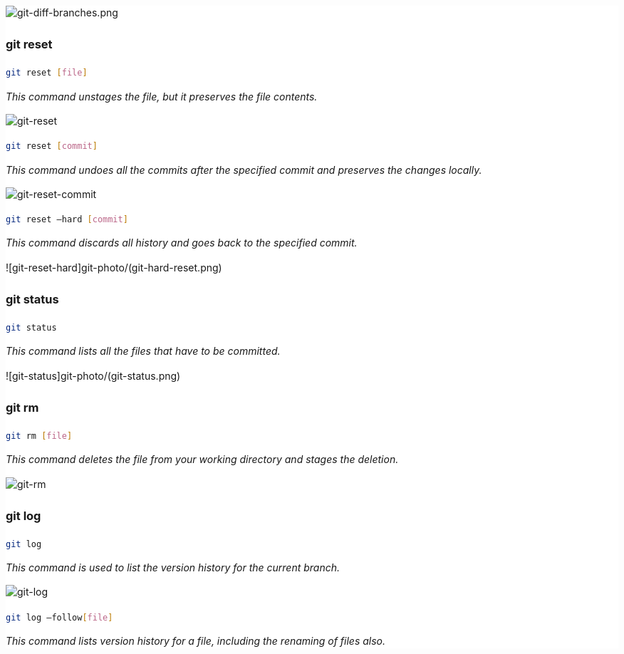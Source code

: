 ![git-diff-branches.png](git-photo/git-diff-branches.png)

### git reset
```sh
git reset [file]
```
*This command unstages the file, but it preserves the file contents.*

![git-reset](git-photo/git-reset.png)

```sh
git reset [commit]
```
*This command undoes all the commits after the specified commit and preserves the changes locally.*

![git-reset-commit](git-photo/git-reset-commit.png)

```sh
git reset –hard [commit]
```
*This command discards all history and goes back to the specified commit.*

![git-reset-hard]git-photo/(git-hard-reset.png)

### git status
```sh
git status
```
*This command lists all the files that have to be committed.*

![git-status]git-photo/(git-status.png)

### git rm
```sh
git rm [file]
```
*This command deletes the file from your working directory and stages the deletion.* 

![git-rm](git-photo/git-rm.png)

### git log
```sh
git log
```
*This command is used to list the version history for the current branch.*

![git-log](git-photo/git-log.png)

```sh
git log –follow[file]
```
*This command lists version history for a file, including the renaming of files also.*

